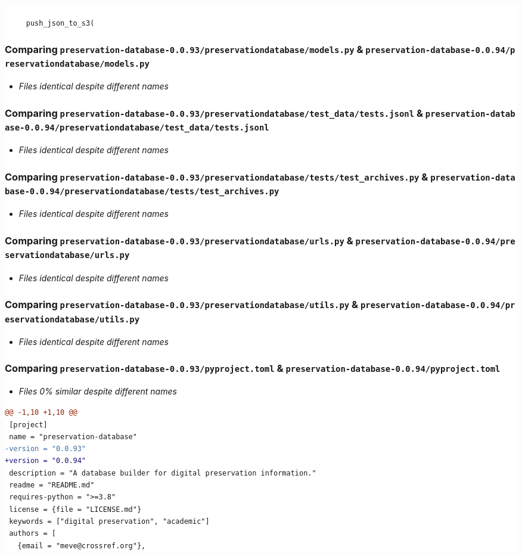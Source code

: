```diff
 
     push_json_to_s3(
```

### Comparing `preservation-database-0.0.93/preservationdatabase/models.py` & `preservation-database-0.0.94/preservationdatabase/models.py`

 * *Files identical despite different names*

### Comparing `preservation-database-0.0.93/preservationdatabase/test_data/tests.jsonl` & `preservation-database-0.0.94/preservationdatabase/test_data/tests.jsonl`

 * *Files identical despite different names*

### Comparing `preservation-database-0.0.93/preservationdatabase/tests/test_archives.py` & `preservation-database-0.0.94/preservationdatabase/tests/test_archives.py`

 * *Files identical despite different names*

### Comparing `preservation-database-0.0.93/preservationdatabase/urls.py` & `preservation-database-0.0.94/preservationdatabase/urls.py`

 * *Files identical despite different names*

### Comparing `preservation-database-0.0.93/preservationdatabase/utils.py` & `preservation-database-0.0.94/preservationdatabase/utils.py`

 * *Files identical despite different names*

### Comparing `preservation-database-0.0.93/pyproject.toml` & `preservation-database-0.0.94/pyproject.toml`

 * *Files 0% similar despite different names*

```diff
@@ -1,10 +1,10 @@
 [project]
 name = "preservation-database"
-version = "0.0.93"
+version = "0.0.94"
 description = "A database builder for digital preservation information."
 readme = "README.md"
 requires-python = ">=3.8"
 license = {file = "LICENSE.md"}
 keywords = ["digital preservation", "academic"]
 authors = [
   {email = "meve@crossref.org"},
```

